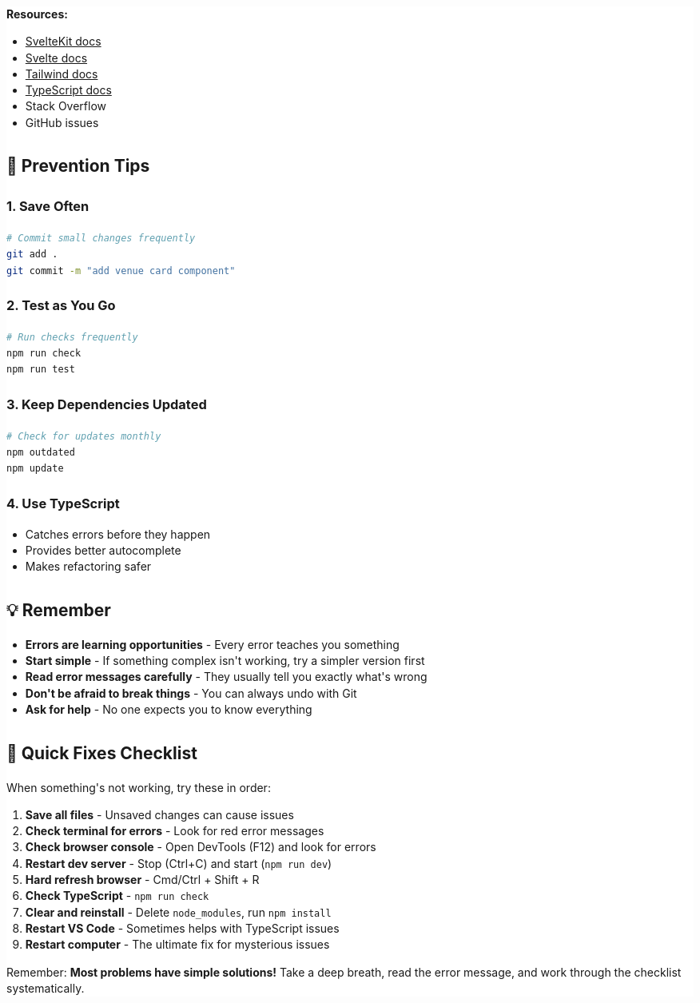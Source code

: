 **Resources:**
- [SvelteKit docs](https://kit.svelte.dev)
- [Svelte docs](https://svelte.dev)
- [Tailwind docs](https://tailwindcss.com)
- [TypeScript docs](https://typescriptlang.org)
- Stack Overflow
- GitHub issues

## 🎯 Prevention Tips

### 1. Save Often
```bash
# Commit small changes frequently
git add .
git commit -m "add venue card component"
```

### 2. Test as You Go
```bash
# Run checks frequently
npm run check
npm run test
```

### 3. Keep Dependencies Updated
```bash
# Check for updates monthly
npm outdated
npm update
```

### 4. Use TypeScript
- Catches errors before they happen
- Provides better autocomplete
- Makes refactoring safer

## 💡 Remember

- **Errors are learning opportunities** - Every error teaches you something
- **Start simple** - If something complex isn't working, try a simpler version first
- **Read error messages carefully** - They usually tell you exactly what's wrong
- **Don't be afraid to break things** - You can always undo with Git
- **Ask for help** - No one expects you to know everything

## 🚀 Quick Fixes Checklist

When something's not working, try these in order:

1. **Save all files** - Unsaved changes can cause issues
2. **Check terminal for errors** - Look for red error messages
3. **Check browser console** - Open DevTools (F12) and look for errors
4. **Restart dev server** - Stop (Ctrl+C) and start (`npm run dev`)
5. **Hard refresh browser** - Cmd/Ctrl + Shift + R
6. **Check TypeScript** - `npm run check`
7. **Clear and reinstall** - Delete `node_modules`, run `npm install`
8. **Restart VS Code** - Sometimes helps with TypeScript issues
9. **Restart computer** - The ultimate fix for mysterious issues

Remember: **Most problems have simple solutions!** Take a deep breath, read the error message, and work through the checklist systematically.